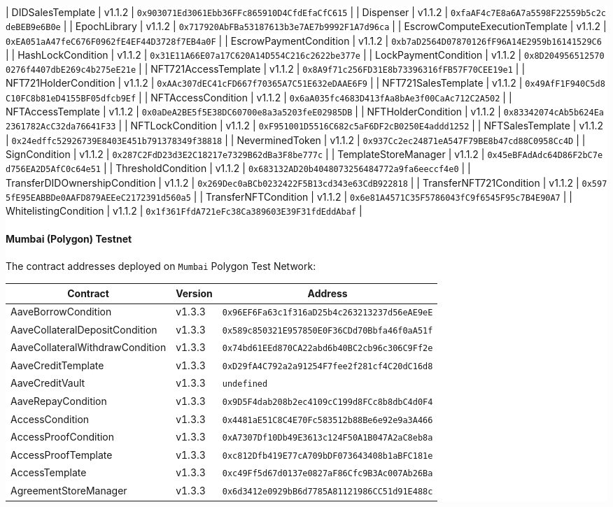 | DIDSalesTemplate                  | v1.1.2 | `0x903071Ed3061Ebb36FFc865910D4CfdEfaCfC615` |
| Dispenser                         | v1.1.2 | `0xfaAF4c7E8a6A7a5598F22559b5c2cdeBEB9e6B0e` |
| EpochLibrary                      | v1.1.2 | `0x717920AbFBa53187613b3e7AE7b9992F1A7d96ca` |
| EscrowComputeExecutionTemplate    | v1.1.2 | `0xEA051aA47feC676F0962fE4EF44D3728f7EB4a0F` |
| EscrowPaymentCondition            | v1.1.2 | `0xb7aD2564D07870126fF96A14E2959b16141529C6` |
| HashLockCondition                 | v1.1.2 | `0x31E11A66E07a17C620A14D554C216c2622be377e` |
| LockPaymentCondition              | v1.1.2 | `0x8D2049565125700276f4407dbE269c4b275eE21e` |
| NFT721AccessTemplate              | v1.1.2 | `0x8A9f71c256FD31E8b73396316fFB57F70CEE19e1` |
| NFT721HolderCondition             | v1.1.2 | `0xAAc307dEC41cFD667f70365A7C51E632eDAAE6F9` |
| NFT721SalesTemplate               | v1.1.2 | `0x49AfF1F940C5d8C10FC8b81eD4155BF05dfcb9Ef` |
| NFTAccessCondition                | v1.1.2 | `0x6aA035fc4683D413fAa8bAe3f00CaAc712C2A502` |
| NFTAccessTemplate                 | v1.1.2 | `0x0aDeA2BE5f5E38DC60700e8a3a5203feE02985DB` |
| NFTHolderCondition                | v1.1.2 | `0x83342074cAb5b624Ea2361782AcC32da76641F33` |
| NFTLockCondition                  | v1.1.2 | `0xF951001D5516C682c5aF6DF2cB0250E4addd1252` |
| NFTSalesTemplate                  | v1.1.2 | `0x24edffc52926739E8403E451b791378349f38818` |
| NeverminedToken                   | v1.1.2 | `0x937Cc2ec24871eA547F79BE8b47cd88C0958Cc4D` |
| SignCondition                     | v1.1.2 | `0x287C2FdD23d3E2C18217e7329B62dBa3F8be777c` |
| TemplateStoreManager              | v1.1.2 | `0x45eBFAdAdc64D86F2bC7ed756EA2D5AfC0c64e51` |
| ThresholdCondition                | v1.1.2 | `0x683132AD20b4048073256484772a9fa6eeccf4e0` |
| TransferDIDOwnershipCondition     | v1.1.2 | `0x269Dec0aBCb0232422F5B13cd343e63CdB922818` |
| TransferNFT721Condition           | v1.1.2 | `0x5975fE95EABBDe0AAFD879AEEeC2172391d560a5` |
| TransferNFTCondition              | v1.1.2 | `0x6e81A4571C35F5786043fC9f6545F95c7B4E90A7` |
| WhitelistingCondition             | v1.1.2 | `0x1f361FfdA721eFc38Ca389603E39F31fdEddAbaf` |

#### Mumbai (Polygon) Testnet

The contract addresses deployed on `Mumbai` Polygon Test Network:

| Contract                          | Version | Address                                      |
|-----------------------------------|---------|----------------------------------------------|
| AaveBorrowCondition               | v1.3.3 | `0x96EF6Fa63c1f316aD25b4c263213237d56eAE9eE` |
| AaveCollateralDepositCondition    | v1.3.3 | `0x589c850321E957850E0F36CDd70Bbfa46f0aA51f` |
| AaveCollateralWithdrawCondition   | v1.3.3 | `0x74bd61EEd870CA22abd6b40BC2cb96c306C9Ff2e` |
| AaveCreditTemplate                | v1.3.3 | `0xD29fA4C792a2a91254F7fee2f281cf4C20dC16d8` |
| AaveCreditVault                   | v1.3.3 | `undefined` |
| AaveRepayCondition                | v1.3.3 | `0x9D5F4dab208b2ec4109cC199d8FCc8b8dbC4d0F4` |
| AccessCondition                   | v1.3.3 | `0x4481aE51C8C4E70Fc583512b88Be6e92e9a3A466` |
| AccessProofCondition              | v1.3.3 | `0xA7307Df10Db49E3613c124F50A1B047A2aC8eb8a` |
| AccessProofTemplate               | v1.3.3 | `0xc812Dfb419E77cA709bDF073643408b1aBFC181e` |
| AccessTemplate                    | v1.3.3 | `0xc49Ff5d67d0137e0827aF86Cfc9B3Ac007Ab26Ba` |
| AgreementStoreManager             | v1.3.3 | `0x6d3412e0929bB6d7785A81121986CC51d91E488c` |